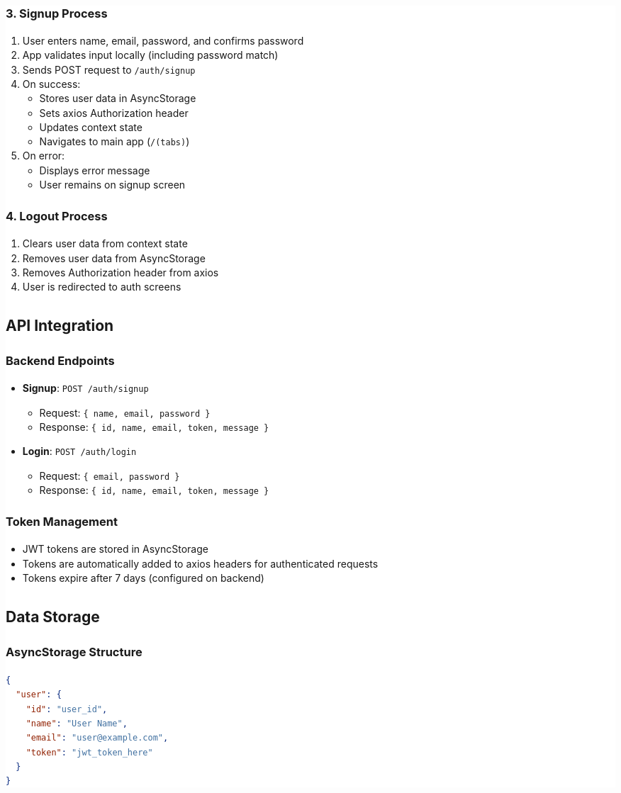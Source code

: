 ### 3. Signup Process
1. User enters name, email, password, and confirms password
2. App validates input locally (including password match)
3. Sends POST request to `/auth/signup`
4. On success:
   - Stores user data in AsyncStorage
   - Sets axios Authorization header
   - Updates context state
   - Navigates to main app (`/(tabs)`)
5. On error:
   - Displays error message
   - User remains on signup screen

### 4. Logout Process
1. Clears user data from context state
2. Removes user data from AsyncStorage
3. Removes Authorization header from axios
4. User is redirected to auth screens

## API Integration

### Backend Endpoints
- **Signup**: `POST /auth/signup`
  - Request: `{ name, email, password }`
  - Response: `{ id, name, email, token, message }`

- **Login**: `POST /auth/login`
  - Request: `{ email, password }`
  - Response: `{ id, name, email, token, message }`

### Token Management
- JWT tokens are stored in AsyncStorage
- Tokens are automatically added to axios headers for authenticated requests
- Tokens expire after 7 days (configured on backend)

## Data Storage

### AsyncStorage Structure
```json
{
  "user": {
    "id": "user_id",
    "name": "User Name",
    "email": "user@example.com",
    "token": "jwt_token_here"
  }
}
```
